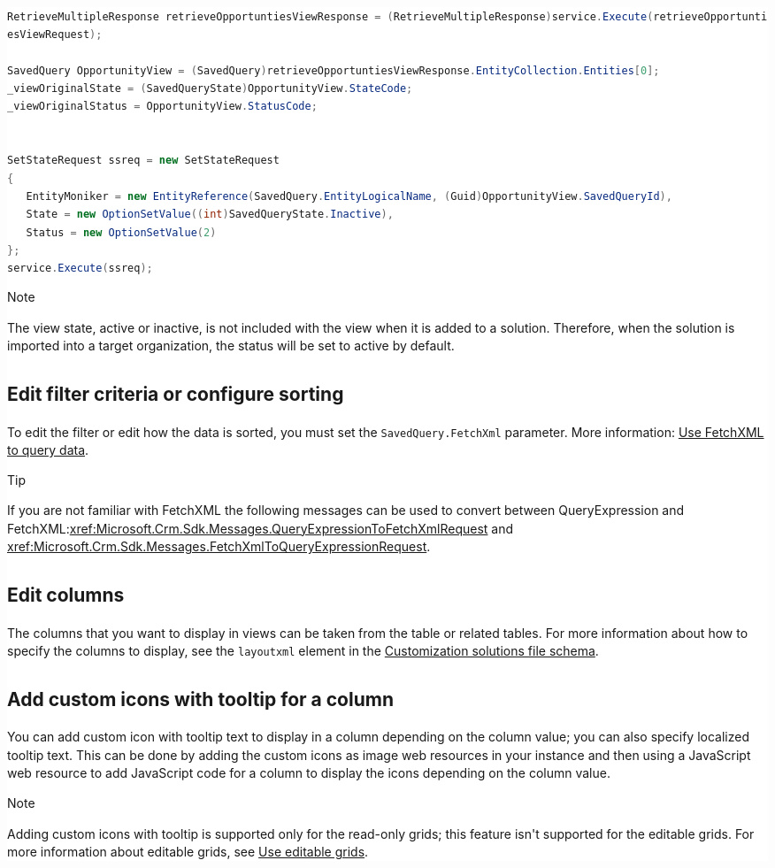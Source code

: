  ```csharp
RetrieveMultipleResponse retrieveOpportuntiesViewResponse = (RetrieveMultipleResponse)service.Execute(retrieveOpportuntiesViewRequest);

SavedQuery OpportunityView = (SavedQuery)retrieveOpportuntiesViewResponse.EntityCollection.Entities[0];
_viewOriginalState = (SavedQueryState)OpportunityView.StateCode;
_viewOriginalStatus = OpportunityView.StatusCode;


SetStateRequest ssreq = new SetStateRequest
{
    EntityMoniker = new EntityReference(SavedQuery.EntityLogicalName, (Guid)OpportunityView.SavedQueryId),
    State = new OptionSetValue((int)SavedQueryState.Inactive),
    Status = new OptionSetValue(2)
};
service.Execute(ssreq);
``` 
 
> [!NOTE]
> The view state, active or inactive, is not included with the view when it is added to a solution. Therefore, when the solution is imported into a target organization, the status will be set to active by default.

  
<a name="BKMK_EditFilterOrSorting"></a>   

## Edit filter criteria or configure sorting  
 To edit the filter or edit how the data is sorted, you must set the `SavedQuery.FetchXml` parameter. More information: [Use FetchXML to query data](../data-platform/use-fetchxml-construct-query.md).  
  
> [!TIP]
>  If you are not familiar with FetchXML the following messages can be used to convert between QueryExpression and FetchXML:<xref:Microsoft.Crm.Sdk.Messages.QueryExpressionToFetchXmlRequest> and <xref:Microsoft.Crm.Sdk.Messages.FetchXmlToQueryExpressionRequest>.  
  
<a name="BKMK_EditColumns"></a>   

## Edit columns  
 The columns that you want to display in views can be taken from the table or related tables. 
 For more information about how to specify the columns to display, see the `layoutxml` element in the [Customization solutions file schema](../data-platform/customization-solutions-file-schema.md).  
  
<a name="BKMK_CustomIcons"></a>   

## Add custom icons with tooltip for a column  
 You can add custom icon with tooltip text to display in a column depending on the column value; you can also specify localized tooltip text. This can be done by adding the custom icons as image web resources in your instance and then using a JavaScript web resource to add JavaScript code for a column to display the icons depending on the column value.  
  
> [!NOTE]
>  Adding custom icons with tooltip is supported only for the read-only grids; this feature isn't supported for the editable grids. For more information about editable grids, see [Use editable grids](./use-editable-grids.md).  
  